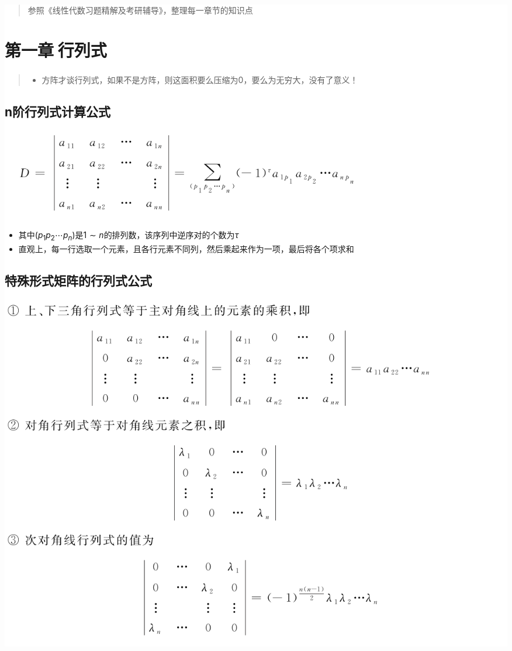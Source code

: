 > 参照《线性代数习题精解及考研辅导》，整理每一章节的知识点

第一章 行列式
=============

> - 方阵才谈行列式，如果不是方阵，则这面积要么压缩为0，要么为无穷大，没有了意义！

n阶行列式计算公式
-----------------

<img src="线性代数知识点整理.assets/image-20220818150423966.png" alt="image-20220818150423966" style="zoom:80%;" />

- 其中$(p_1p_2\cdots p_n)$是$1\sim n$的排列数，该序列中逆序对的个数为$\tau$
- 直观上，每一行选取一个元素，且各行元素不同列，然后乘起来作为一项，最后将各个项求和

**特殊形式矩阵的行列式公式**
----------------------------

<img src="线性代数知识点整理.assets/image-20220818150801186.png" alt="image-20220818150801186" style="zoom:80%;" />

